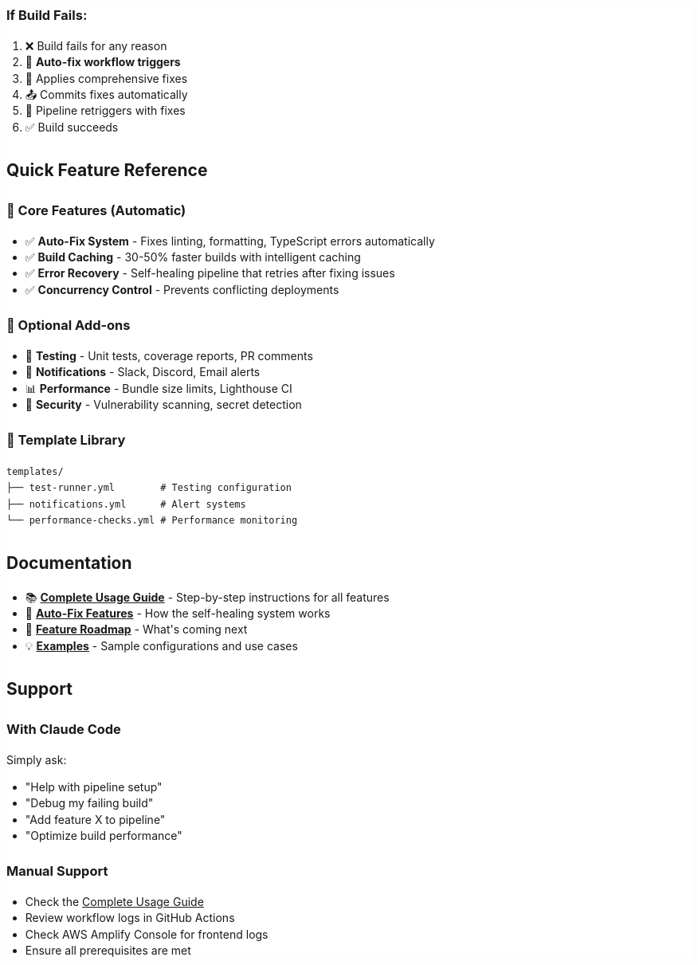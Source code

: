 ### If Build Fails:
1. ❌ Build fails for any reason
2. 🤖 **Auto-fix workflow triggers**
3. 🔧 Applies comprehensive fixes
4. 📤 Commits fixes automatically
5. 🔄 Pipeline retriggers with fixes
6. ✅ Build succeeds

## Quick Feature Reference

### 🎯 Core Features (Automatic)
- ✅ **Auto-Fix System** - Fixes linting, formatting, TypeScript errors automatically
- ✅ **Build Caching** - 30-50% faster builds with intelligent caching
- ✅ **Error Recovery** - Self-healing pipeline that retries after fixing issues
- ✅ **Concurrency Control** - Prevents conflicting deployments

### 🔧 Optional Add-ons
- 🧪 **Testing** - Unit tests, coverage reports, PR comments
- 🔔 **Notifications** - Slack, Discord, Email alerts
- 📊 **Performance** - Bundle size limits, Lighthouse CI
- 🔐 **Security** - Vulnerability scanning, secret detection

### 📁 Template Library
```
templates/
├── test-runner.yml        # Testing configuration
├── notifications.yml      # Alert systems
└── performance-checks.yml # Performance monitoring
```

## Documentation

- 📚 **[Complete Usage Guide](./COMPLETE_USAGE_GUIDE.md)** - Step-by-step instructions for all features
- 🤖 **[Auto-Fix Features](./AUTO_FIX_FEATURES.md)** - How the self-healing system works
- 🚀 **[Feature Roadmap](./FEATURE_ROADMAP.md)** - What's coming next
- 💡 **[Examples](./examples/)** - Sample configurations and use cases

## Support

### With Claude Code
Simply ask:
- "Help with pipeline setup"
- "Debug my failing build"
- "Add feature X to pipeline"
- "Optimize build performance"

### Manual Support
- Check the [Complete Usage Guide](./COMPLETE_USAGE_GUIDE.md)
- Review workflow logs in GitHub Actions
- Check AWS Amplify Console for frontend logs
- Ensure all prerequisites are met
